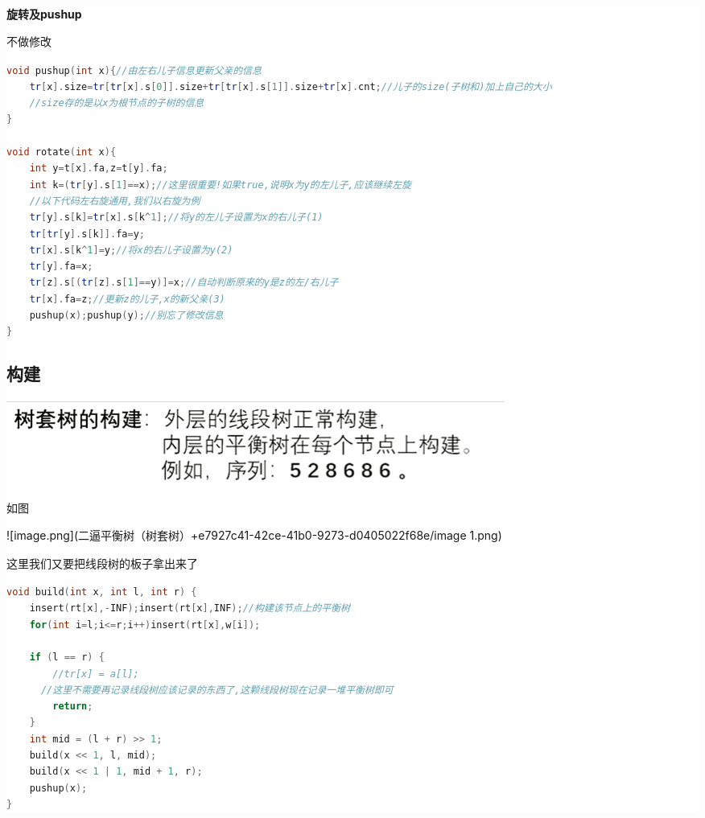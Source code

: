 **旋转及pushup**

不做修改

```C++
void pushup(int x){//由左右儿子信息更新父亲的信息
	tr[x].size=tr[tr[x].s[0]].size+tr[tr[x].s[1]].size+tr[x].cnt;//儿子的size(子树和)加上自己的大小
	//size存的是以x为根节点的子树的信息
}

void rotate(int x){
	int y=t[x].fa,z=t[y].fa;
	int k=(tr[y].s[1]==x);//这里很重要!如果true,说明x为y的左儿子,应该继续左旋
	//以下代码左右旋通用,我们以右旋为例
	tr[y].s[k]=tr[x].s[k^1];//将y的左儿子设置为x的右儿子(1)
	tr[tr[y].s[k]].fa=y;
	tr[x].s[k^1]=y;//将x的右儿子设置为y(2)
	tr[y].fa=x;
	tr[z].s[(tr[z].s[1]==y)]=x;//自动判断原来的y是z的左/右儿子
	tr[x].fa=z;//更新z的儿子,x的新父亲(3)
	pushup(x);pushup(y);//别忘了修改信息
}
```



## 构建

![image.png](二逼平衡树（树套树）+e7927c41-42ce-41b0-9273-d0405022f68e/image.png)

如图

![image.png](二逼平衡树（树套树）+e7927c41-42ce-41b0-9273-d0405022f68e/image 1.png)

这里我们又要把线段树的板子拿出来了

```C++
void build(int x, int l, int r) {
    insert(rt[x],-INF);insert(rt[x],INF);//构建该节点上的平衡树
    for(int i=l;i<=r;i++)insert(rt[x],w[i]);
  
    if (l == r) {
        //tr[x] = a[l];
      //这里不需要再记录线段树应该记录的东西了,这颗线段树现在记录一堆平衡树即可
        return;
    }
    int mid = (l + r) >> 1;
    build(x << 1, l, mid);
    build(x << 1 | 1, mid + 1, r);
    pushup(x);
}
```

